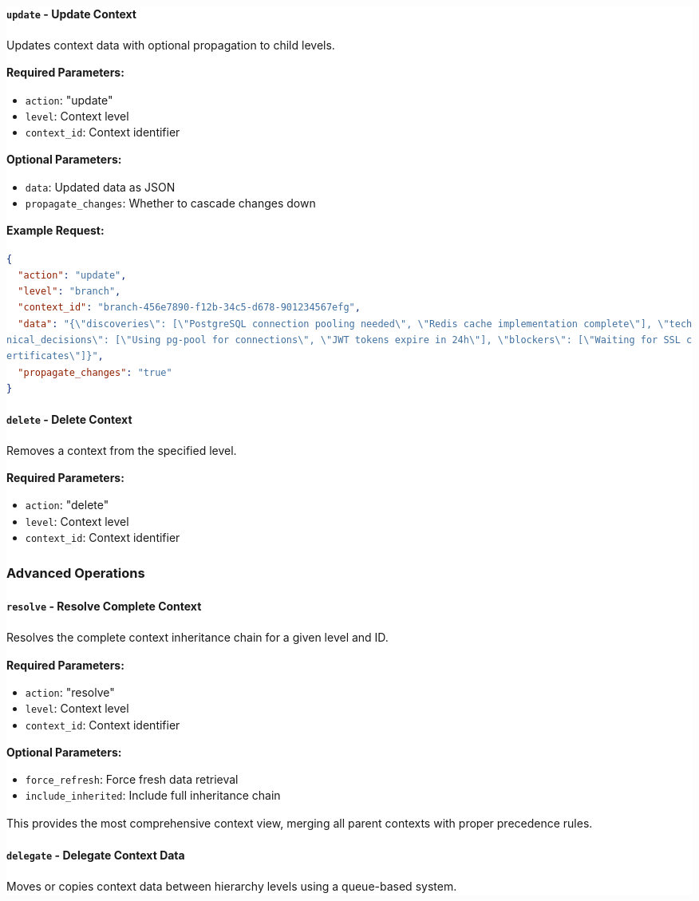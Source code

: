 #### `update` - Update Context  

Updates context data with optional propagation to child levels.

**Required Parameters:**
- `action`: "update"
- `level`: Context level
- `context_id`: Context identifier

**Optional Parameters:**
- `data`: Updated data as JSON
- `propagate_changes`: Whether to cascade changes down

**Example Request:**
```json
{
  "action": "update",
  "level": "branch",
  "context_id": "branch-456e7890-f12b-34c5-d678-901234567efg", 
  "data": "{\"discoveries\": [\"PostgreSQL connection pooling needed\", \"Redis cache implementation complete\"], \"technical_decisions\": [\"Using pg-pool for connections\", \"JWT tokens expire in 24h\"], \"blockers\": [\"Waiting for SSL certificates\"]}",
  "propagate_changes": "true"
}
```

#### `delete` - Delete Context

Removes a context from the specified level.

**Required Parameters:**
- `action`: "delete"
- `level`: Context level
- `context_id`: Context identifier

### Advanced Operations

#### `resolve` - Resolve Complete Context

Resolves the complete context inheritance chain for a given level and ID.

**Required Parameters:**
- `action`: "resolve"
- `level`: Context level
- `context_id`: Context identifier

**Optional Parameters:**
- `force_refresh`: Force fresh data retrieval
- `include_inherited`: Include full inheritance chain

This provides the most comprehensive context view, merging all parent contexts with proper precedence rules.

#### `delegate` - Delegate Context Data

Moves or copies context data between hierarchy levels using a queue-based system.

